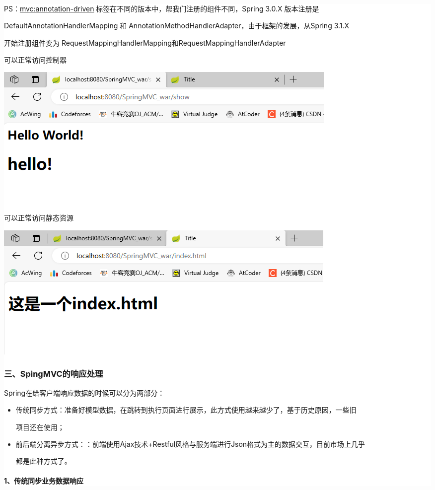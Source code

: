 PS：<mvc:annotation-driven> 标签在不同的版本中，帮我们注册的组件不同，Spring 3.0.X 版本注册是

DefaultAnnotationHandlerMapping 和 AnnotationMethodHandlerAdapter，由于框架的发展，从Spring 3.1.X 

开始注册组件变为 RequestMappingHandlerMapping和RequestMappingHandlerAdapter

可以正常访问控制器

![image-20231002152619579](Spring%EF%BC%88%E4%B8%89%EF%BC%89.assets/image-20231002152619579.png)

可以正常访问静态资源

![image-20231002152642134](Spring%EF%BC%88%E4%B8%89%EF%BC%89.assets/image-20231002152642134.png)



### 三、SpingMVC的响应处理

Spring在给客户端响应数据的时候可以分为两部分：

- 传统同步方式：准备好模型数据，在跳转到执行页面进行展示，此方式使用越来越少了，基于历史原因，一些旧

  项目还在使用；

- 前后端分离异步方式：：前端使用Ajax技术+Restful风格与服务端进行Json格式为主的数据交互，目前市场上几乎

  都是此种方式了。



#### 1、传统同步业务数据响应
